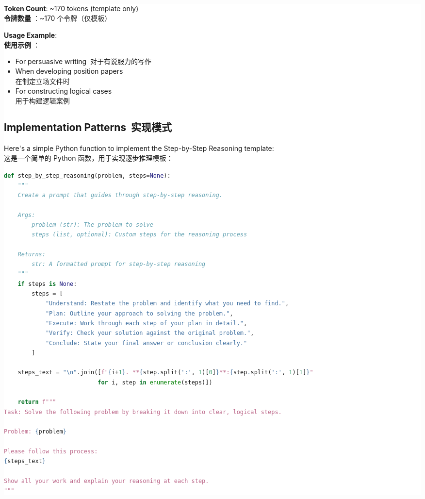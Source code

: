 **Token Count**: ~170 tokens (template only)  
**令牌数量** ：~170 个令牌（仅模板）

**Usage Example**:  
**使用示例** ：

- For persuasive writing  对于有说服力的写作
- When developing position papers  
    在制定立场文件时
- For constructing logical cases  
    用于构建逻辑案例

## Implementation Patterns  实现模式

[](https://github.com/KashiwaByte/Context-Engineering-Chinese-Bilingual/blob/main/Chinese-Bilingual/cognitive-tools/cognitive-templates/reasoning.md#implementation-patterns)

Here's a simple Python function to implement the Step-by-Step Reasoning template:  
这是一个简单的 Python 函数，用于实现逐步推理模板：

```python
def step_by_step_reasoning(problem, steps=None):
    """
    Create a prompt that guides through step-by-step reasoning.
    
    Args:
        problem (str): The problem to solve
        steps (list, optional): Custom steps for the reasoning process
        
    Returns:
        str: A formatted prompt for step-by-step reasoning
    """
    if steps is None:
        steps = [
            "Understand: Restate the problem and identify what you need to find.",
            "Plan: Outline your approach to solving the problem.",
            "Execute: Work through each step of your plan in detail.",
            "Verify: Check your solution against the original problem.",
            "Conclude: State your final answer or conclusion clearly."
        ]
    
    steps_text = "\n".join([f"{i+1}. **{step.split(':', 1)[0]}**:{step.split(':', 1)[1]}" 
                           for i, step in enumerate(steps)])
    
    return f"""
Task: Solve the following problem by breaking it down into clear, logical steps.

Problem: {problem}

Please follow this process:
{steps_text}

Show all your work and explain your reasoning at each step.
"""
```
